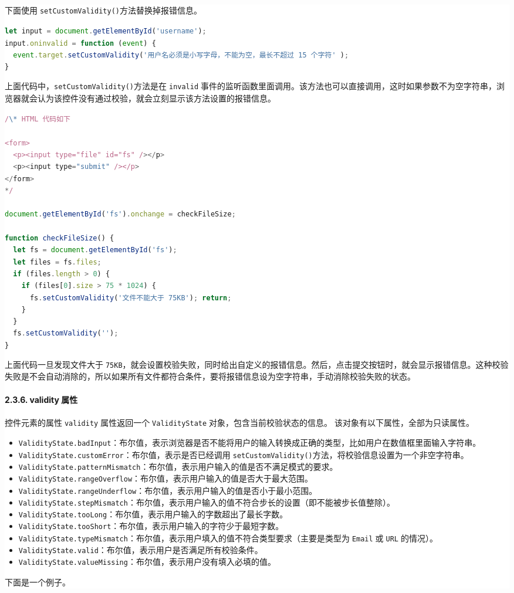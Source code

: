 下面使用 `setCustomValidity()`方法替换掉报错信息。

```javascript
let input = document.getElementById('username');
input.oninvalid = function (event) {
  event.target.setCustomValidity('用户名必须是小写字母，不能为空，最长不超过 15 个字符' );
}
```

上面代码中，`setCustomValidity()`方法是在 `invalid` 事件的监听函数里面调用。该方法也可以直接调用，这时如果参数不为空字符串，浏览器就会认为该控件没有通过校验，就会立刻显示该方法设置的报错信息。

```javascript
/\* HTML 代码如下

<form>
  <p><input type="file" id="fs" /></p>
  <p><input type="submit" /></p>
</form>
*/

document.getElementById('fs').onchange = checkFileSize;

function checkFileSize() {
  let fs = document.getElementById('fs');
  let files = fs.files;
  if (files.length > 0) {
    if (files[0].size > 75 * 1024) {
      fs.setCustomValidity('文件不能大于 75KB'); return;
    }
  }
  fs.setCustomValidity('');
}
```

上面代码一旦发现文件大于 `75KB`，就会设置校验失败，同时给出自定义的报错信息。然后，点击提交按钮时，就会显示报错信息。这种校验失败是不会自动消除的，所以如果所有文件都符合条件，要将报错信息设为空字符串，手动消除校验失败的状态。

#### 2.3.6. validity 属性

控件元素的属性 `validity` 属性返回一个 `ValidityState` 对象，包含当前校验状态的信息。 该对象有以下属性，全部为只读属性。

- `ValidityState.badInput`：布尔值，表示浏览器是否不能将用户的输入转换成正确的类型，比如用户在数值框里面输入字符串。
- `ValidityState.customError`：布尔值，表示是否已经调用 `setCustomValidity()`方法，将校验信息设置为一个非空字符串。
- `ValidityState.patternMismatch`：布尔值，表示用户输入的值是否不满足模式的要求。
- `ValidityState.rangeOverflow`：布尔值，表示用户输入的值是否大于最大范围。
- `ValidityState.rangeUnderflow`：布尔值，表示用户输入的值是否小于最小范围。
- `ValidityState.stepMismatch`：布尔值，表示用户输入的值不符合步长的设置（即不能被步长值整除）。
- `ValidityState.tooLong`：布尔值，表示用户输入的字数超出了最长字数。
- `ValidityState.tooShort`：布尔值，表示用户输入的字符少于最短字数。
- `ValidityState.typeMismatch`：布尔值，表示用户填入的值不符合类型要求（主要是类型为 `Email` 或 `URL` 的情况）。
- `ValidityState.valid`：布尔值，表示用户是否满足所有校验条件。
- `ValidityState.valueMissing`：布尔值，表示用户没有填入必填的值。

下面是一个例子。
